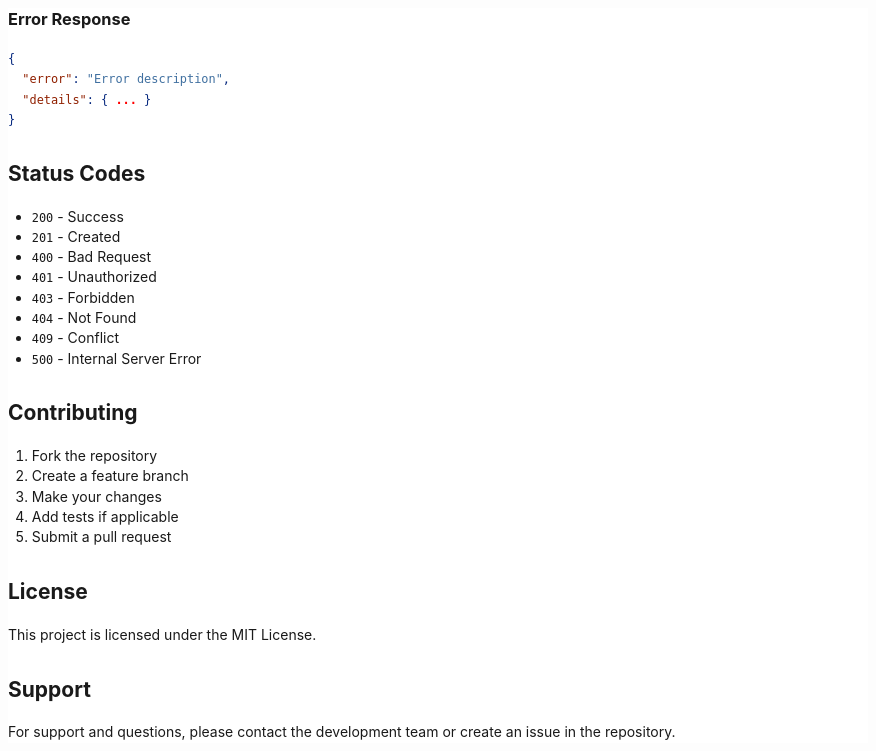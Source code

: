 ### Error Response
```json
{
  "error": "Error description",
  "details": { ... }
}
```

## Status Codes

- `200` - Success
- `201` - Created
- `400` - Bad Request
- `401` - Unauthorized
- `403` - Forbidden
- `404` - Not Found
- `409` - Conflict
- `500` - Internal Server Error

## Contributing

1. Fork the repository
2. Create a feature branch
3. Make your changes
4. Add tests if applicable
5. Submit a pull request

## License

This project is licensed under the MIT License.

## Support

For support and questions, please contact the development team or create an issue in the repository.

